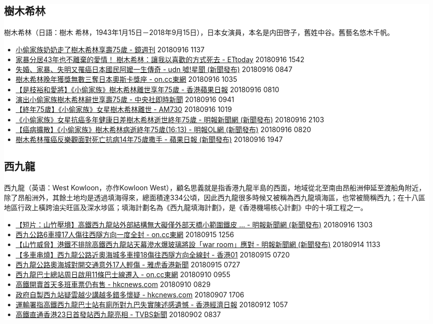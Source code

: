 ## 樹木希林

樹木希林（日語：樹木 希林，1943年1月15日－2018年9月15日），日本女演員，本名是内田啓子，舊姓中谷。舊藝名悠木千帆。
- [小偷家族奶奶走了樹木希林享壽75歲 - 鏡週刊](https://www.mirrormedia.mg/story/20180916ent010 "小偷家族奶奶走了樹木希林享壽75歲 - 鏡週刊") 20180916 1137
- [家暴分居43年也不離棄的愛情！ 樹木希林：讓我以喜歡的方式死去 - ETtoday](https://star.ettoday.net/news/1260255 "家暴分居43年也不離棄的愛情！ 樹木希林：讓我以喜歡的方式死去 - ETtoday") 20180916 1542
- [失婚、家暴、失明又罹癌日本國民阿嬤一生傳奇 - udn 噓!星聞 (新聞發布)](https://stars.udn.com/star/story/10090/3370743 "失婚、家暴、失明又罹癌日本國民阿嬤一生傳奇 - udn 噓!星聞 (新聞發布)") 20180916 0847
- [樹木希林晚年獲獎無數三奪日本奧斯卡獎座 - on.cc東網](http://hk.on.cc/hk/bkn/cnt/entertainment/20180916/bkn-20180916170620106-0916_00862_001.html "樹木希林晚年獲獎無數三奪日本奧斯卡獎座 - on.cc東網") 20180916 1035
- [【是枝裕和愛將】《小偷家族》樹木希林離世享年75歲 - 香港蘋果日報](https://hk.entertainment.appledaily.com/enews/realtime/article/20180916/58688727 "【是枝裕和愛將】《小偷家族》樹木希林離世享年75歲 - 香港蘋果日報") 20180916 0810
- [演出小偷家族樹木希林辭世享壽75歲 - 中央社即時新聞](http://m.cna.com.tw/news/firstnews/201809160139.aspx "演出小偷家族樹木希林辭世享壽75歲 - 中央社即時新聞") 20180916 0941
- [【終年75歲】《小偷家族》女星樹木希林離世 - AM730](https://www.am730.com.hk/news/%E5%A8%9B%E6%A8%82/%E3%80%90%E7%B5%82%E5%B9%B475%E6%AD%B2%E3%80%91%E3%80%8A%E5%B0%8F%E5%81%B7%E5%AE%B6%E6%97%8F%E3%80%8B%E5%A5%B3%E6%98%9F%E6%A8%B9%E6%9C%A8%E5%B8%8C%E6%9E%97%E9%9B%A2%E4%B8%96-142173 "【終年75歲】《小偷家族》女星樹木希林離世 - AM730") 20180916 1019
- [《小偷家族》女星抗癌多年健康日差樹木希林逝世終年75歲 - 明報新聞網 (新聞發布)](https://news.mingpao.com/pns/dailynews/web_tc/article/20180917/s00016/1537122561648 "《小偷家族》女星抗癌多年健康日差樹木希林逝世終年75歲 - 明報新聞網 (新聞發布)") 20180916 2103
- [【癌病擴散】《小偷家族》樹木希林病逝終年75歲(16:13) - 明報OL網 (新聞發布)](https://m.mingpao.com/ins/instantnews/web_tc/article/20180916/s00007/1537086002292 "【癌病擴散】《小偷家族》樹木希林病逝終年75歲(16:13) - 明報OL網 (新聞發布)") 20180916 0820
- [樹木希林罹癌反樂觀面對死亡抗病14年75歲撒手 - 蘋果日報 (新聞發布)](https://tw.appledaily.com/headline/daily/20180917/38127807/ "樹木希林罹癌反樂觀面對死亡抗病14年75歲撒手 - 蘋果日報 (新聞發布)") 20180916 1947

## 西九龍

西九龍（英语：West Kowloon，亦作Kowloon West），顧名思義就是指香港九龍半島的西面，地域從北至南由昂船洲伸延至渡船角附近，除了昂船洲外，其餘土地均是透過填海得來，總面積達334公頃，因此西九龍很多時候又被稱為西九龍填海區，也常被簡稱西九；在十八區地區行政上橫跨油尖旺區及深水埗區；填海計劃名為《西九龍填海計劃》，是《香港機場核心計劃》中的十項工程之一。
- [【短片：山竹壓境】高鐵西九龍站外部結構無大礙僅外部天橋小範圍鐵皮 ... - 明報新聞網 (新聞發布)](https://news.mingpao.com/ins/instantnews/web_tc/article/20180916/s00001/1537102858536 "【短片：山竹壓境】高鐵西九龍站外部結構無大礙僅外部天橋小範圍鐵皮 ... - 明報新聞網 (新聞發布)") 20180916 1303
- [西九公路6車撞17人傷往西隧方向一度全封 - on.cc東網](http://hk.on.cc/hk/bkn/cnt/news/20180915/bkn-20180915142130073-0915_00822_001.html "西九公路6車撞17人傷往西隧方向一度全封 - on.cc東網") 20180915 1256
- [【山竹威脅】港鐵不排除高鐵西九龍站天幕滲水爆玻璃將設「war room」應對 - 明報新聞網 (新聞發布)](https://news.mingpao.com/ins/instantnews/web_tc/article/20180914/s00001/1536922430387 "【山竹威脅】港鐵不排除高鐵西九龍站天幕滲水爆玻璃將設「war room」應對 - 明報新聞網 (新聞發布)") 20180914 1133
- [【多車串燒】西九龍公路近奧海城多車撞18傷往西隧方向全線封 - 香港01](https://www.hk01.com/%E7%AA%81%E7%99%BC/235857/%E5%A4%9A%E8%BB%8A%E4%B8%B2%E7%87%92-%E8%A5%BF%E4%B9%9D%E9%BE%8D%E5%85%AC%E8%B7%AF%E8%BF%91%E5%A5%A7%E6%B5%B7%E5%9F%8E%E5%A4%9A%E8%BB%8A%E6%92%9E18%E5%82%B7-%E5%BE%80%E8%A5%BF%E9%9A%A7%E6%96%B9%E5%90%91%E5%85%A8%E7%B7%9A%E5%B0%81 "【多車串燒】西九龍公路近奧海城多車撞18傷往西隧方向全線封 - 香港01") 20180915 0720
- [西九龍公路奧海城對開交通意外17人輕傷 - 雅虎香港新聞](https://hk.news.yahoo.com/%E8%A5%BF%E4%B9%9D%E9%BE%8D%E5%85%AC%E8%B7%AF%E5%A5%A7%E6%B5%B7%E5%9F%8E%E5%B0%8D%E9%96%8B%E4%BA%A4%E9%80%9A%E6%84%8F%E5%A4%9617%E4%BA%BA%E8%BC%95%E5%82%B7-070429228.html "西九龍公路奧海城對開交通意外17人輕傷 - 雅虎香港新聞") 20180915 0727
- [西九龍巴士總站周日啟用11條巴士線遷入 - on.cc東網](http://hk.on.cc/hk/bkn/cnt/news/20180910/bkn-20180910172338989-0910_00822_001.html "西九龍巴士總站周日啟用11條巴士線遷入 - on.cc東網") 20180910 0955
- [高鐵開賣首天多班車票仍有售 - hkcnews.com](https://www.hkcnews.com/article/14903/%E9%AB%98%E9%90%B5-%E6%B8%AF%E9%90%B5-%E8%A5%BF%E4%B9%9D%E9%BE%8D%E7%B8%BD%E7%AB%99-14906/%E9%AB%98%E9%90%B5%E9%96%8B%E8%B3%A3-%E9%A6%96%E5%A4%A9%E5%A4%9A%E7%8F%AD%E8%BB%8A%E7%A5%A8%E4%BB%8D%E6%9C%89%E5%94%AE "高鐵開賣首天多班車票仍有售 - hkcnews.com") 20180910 0829
- [政府自製西九站疑雲越少講越多錯多懷疑 - hkcnews.com](https://www.hkcnews.com/article/14867/%E9%AB%98%E9%90%B5-%E4%B8%80%E5%9C%B0%E5%85%A9%E6%AA%A2-%E8%A5%BF%E4%B9%9D%E9%BE%8D%E7%B8%BD%E7%AB%99-14868/%E6%94%BF%E5%BA%9C%E8%87%AA%E8%A3%BD%E8%A5%BF%E4%B9%9D%E7%AB%99%E7%96%91%E9%9B%B2-%E8%B6%8A%E5%B0%91%E8%AC%9B%E8%B6%8A%E5%A4%9A%E9%8C%AF%E5%A4%9A%E6%87%B7%E7%96%91 "政府自製西九站疑雲越少講越多錯多懷疑 - hkcnews.com") 20180907 1706
- [運輸署指高鐵西九龍巴士站有廁所對九巴失實陳述感遺憾 - 香港經濟日報](https://topick.hket.com/article/2159481/%E9%81%8B%E8%BC%B8%E7%BD%B2%E6%8C%87%E9%AB%98%E9%90%B5%E8%A5%BF%E4%B9%9D%E9%BE%8D%E5%B7%B4%E5%A3%AB%E7%AB%99%E6%9C%89%E5%BB%81%E6%89%80%E3%80%80%E5%B0%8D%E4%B9%9D%E5%B7%B4%E5%A4%B1%E5%AF%A6%E9%99%B3%E8%BF%B0%E6%84%9F%E9%81%BA%E6%86%BE "運輸署指高鐵西九龍巴士站有廁所對九巴失實陳述感遺憾 - 香港經濟日報") 20180912 1057
- [高鐵直通香港23日首發站西九龍亮相 - TVBS新聞](https://news.tvbs.com.tw/world/985282 "高鐵直通香港23日首發站西九龍亮相 - TVBS新聞") 20180902 0837
